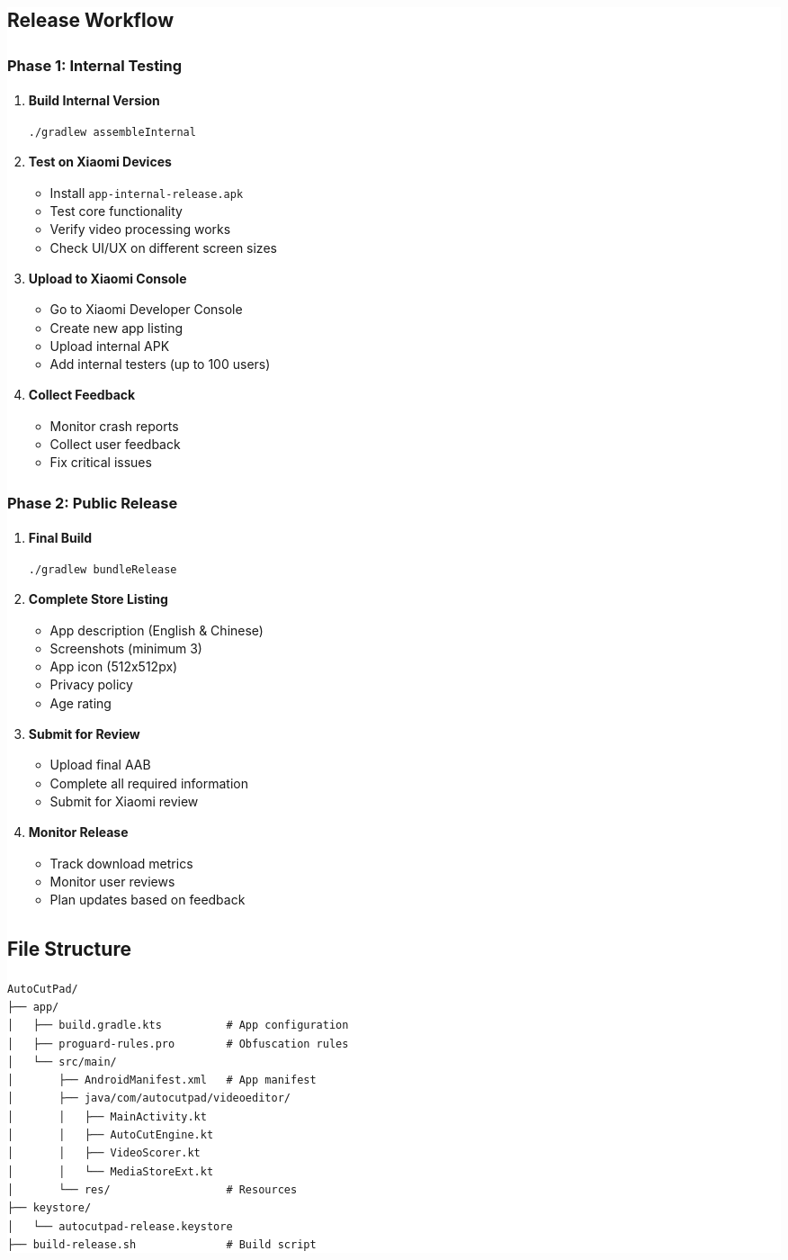 ## Release Workflow

### Phase 1: Internal Testing
1. **Build Internal Version**
   ```bash
   ./gradlew assembleInternal
   ```

2. **Test on Xiaomi Devices**
   - Install `app-internal-release.apk`
   - Test core functionality
   - Verify video processing works
   - Check UI/UX on different screen sizes

3. **Upload to Xiaomi Console**
   - Go to Xiaomi Developer Console
   - Create new app listing
   - Upload internal APK
   - Add internal testers (up to 100 users)

4. **Collect Feedback**
   - Monitor crash reports
   - Collect user feedback
   - Fix critical issues

### Phase 2: Public Release
1. **Final Build**
   ```bash
   ./gradlew bundleRelease
   ```

2. **Complete Store Listing**
   - App description (English & Chinese)
   - Screenshots (minimum 3)
   - App icon (512x512px)
   - Privacy policy
   - Age rating

3. **Submit for Review**
   - Upload final AAB
   - Complete all required information
   - Submit for Xiaomi review

4. **Monitor Release**
   - Track download metrics
   - Monitor user reviews
   - Plan updates based on feedback

## File Structure
```
AutoCutPad/
├── app/
│   ├── build.gradle.kts          # App configuration
│   ├── proguard-rules.pro        # Obfuscation rules
│   └── src/main/
│       ├── AndroidManifest.xml   # App manifest
│       ├── java/com/autocutpad/videoeditor/
│       │   ├── MainActivity.kt
│       │   ├── AutoCutEngine.kt
│       │   ├── VideoScorer.kt
│       │   └── MediaStoreExt.kt
│       └── res/                  # Resources
├── keystore/
│   └── autocutpad-release.keystore
├── build-release.sh              # Build script
```